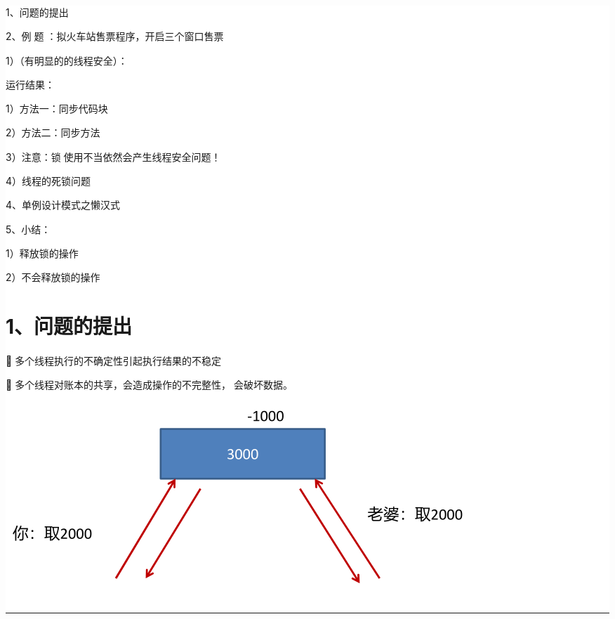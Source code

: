 

 1、问题的提出


2、例 题
：拟火车站售票程序，开启三个窗口售票

1）（有明显的的线程安全）：

运行结果：

1）方法一：同步代码块

2）方法二：同步方法

3）注意：锁 使用不当依然会产生线程安全问题！

4）线程的死锁问题


4、单例设计模式之懒汉式


5、小结：

1）释放锁的操作


2）不会释放锁的操作


#  1、问题的提出


 多个线程执行的不确定性引起执行结果的不稳定


 多个线程对账本的共享，会造成操作的不完整性，
会破坏数据。



![](images/WEBRESOURCEfdadff95caa66079a068e53bb023e33d截图.png)



---
